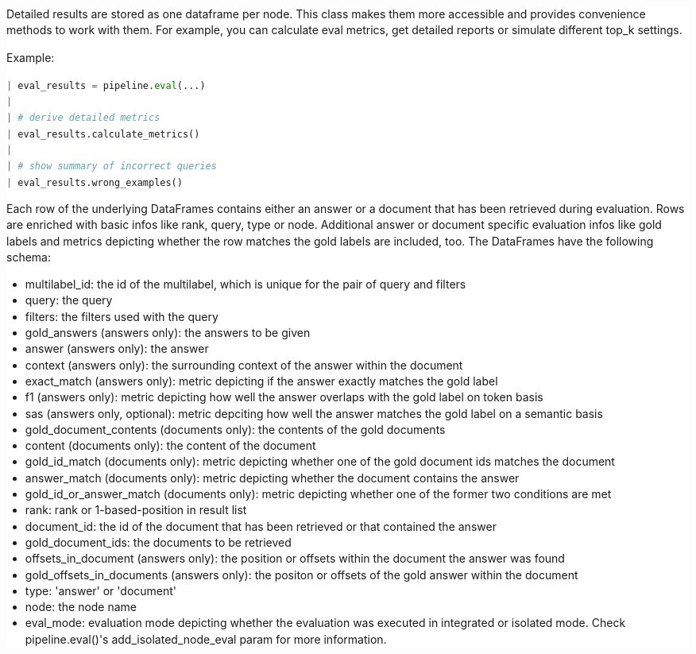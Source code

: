 Detailed results are stored as one dataframe per node. This class makes them more accessible and provides
convenience methods to work with them.
For example, you can calculate eval metrics, get detailed reports or simulate different top_k settings.

Example:
```python
| eval_results = pipeline.eval(...)
|
| # derive detailed metrics
| eval_results.calculate_metrics()
|
| # show summary of incorrect queries
| eval_results.wrong_examples()
```

Each row of the underlying DataFrames contains either an answer or a document that has been retrieved during evaluation.
Rows are enriched with basic infos like rank, query, type or node.
Additional answer or document specific evaluation infos like gold labels
and metrics depicting whether the row matches the gold labels are included, too.
The DataFrames have the following schema:
- multilabel_id: the id of the multilabel, which is unique for the pair of query and filters
- query: the query
- filters: the filters used with the query
- gold_answers (answers only): the answers to be given
- answer (answers only): the answer
- context (answers only): the surrounding context of the answer within the document
- exact_match (answers only): metric depicting if the answer exactly matches the gold label
- f1 (answers only): metric depicting how well the answer overlaps with the gold label on token basis
- sas (answers only, optional): metric depciting how well the answer matches the gold label on a semantic basis
- gold_document_contents (documents only): the contents of the gold documents
- content (documents only): the content of the document
- gold_id_match (documents only): metric depicting whether one of the gold document ids matches the document
- answer_match (documents only): metric depicting whether the document contains the answer
- gold_id_or_answer_match (documents only): metric depicting whether one of the former two conditions are met
- rank: rank or 1-based-position in result list
- document_id: the id of the document that has been retrieved or that contained the answer
- gold_document_ids: the documents to be retrieved
- offsets_in_document (answers only): the position or offsets within the document the answer was found
- gold_offsets_in_documents (answers only): the positon or offsets of the gold answer within the document
- type: 'answer' or 'document'
- node: the node name
- eval_mode: evaluation mode depicting whether the evaluation was executed in integrated or isolated mode.
             Check pipeline.eval()'s add_isolated_node_eval param for more information.
